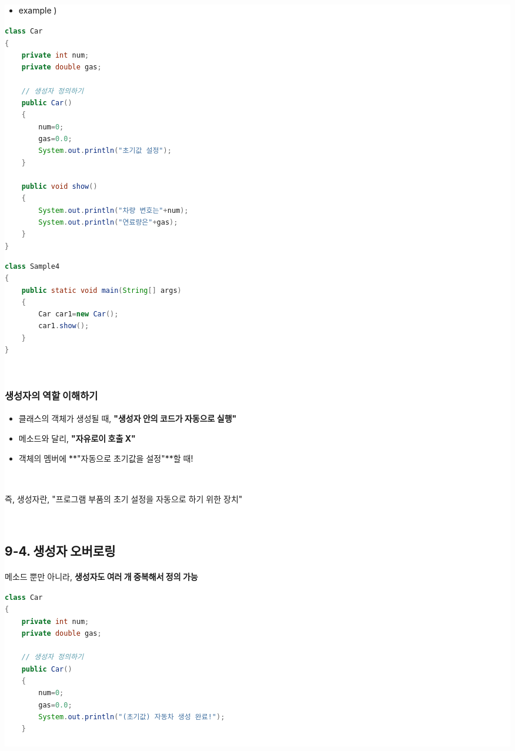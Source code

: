 - example )

```java
class Car
{
    private int num;
    private double gas;
    
    // 생성자 정의하기
    public Car()
    {
	    num=0;
        gas=0.0;
    	System.out.println("초기값 설정");        
    }   
    
    public void show()
    {
        System.out.println("차량 변호는"+num);
        System.out.println("연료량은"+gas);
    }
}
```

```java
class Sample4
{
    public static void main(String[] args)
    {
        Car car1=new Car();
        car1.show();
    }
}
```

<br>

### 생성자의 역할 이해하기

- 클래스의 객체가 생성될 때, **"생성자 안의 코드가 자동으로 실행"**
- 메소드와 달리, **"자유로이 호출 X"**

- 객체의 멤버에 **"자동으로 초기값을 설정"**할 때!

<br>

즉, 생성자란, "프로그램 부품의 초기 설정을 자동으로 하기 위한 장치"

<br>

## 9-4. 생성자 오버로링

메소드 뿐만 아니라, **생성자도 여러 개 중복해서 정의 가능**

```java
class Car
{
    private int num;
    private double gas;
    
    // 생성자 정의하기
    public Car()
    {
        num=0;
        gas=0.0;
    	System.out.println("(초기값) 자동차 생성 완료!");        
    }   
    
```
